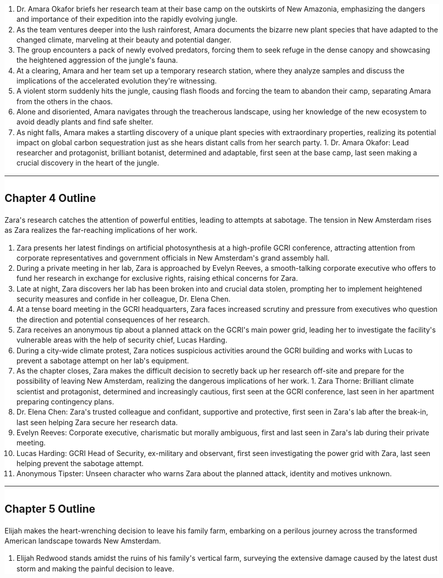 1. Dr. Amara Okafor briefs her research team at their base camp on the outskirts of New Amazonia, emphasizing the dangers and importance of their expedition into the rapidly evolving jungle.
2. As the team ventures deeper into the lush rainforest, Amara documents the bizarre new plant species that have adapted to the changed climate, marveling at their beauty and potential danger.
3. The group encounters a pack of newly evolved predators, forcing them to seek refuge in the dense canopy and showcasing the heightened aggression of the jungle's fauna.
4. At a clearing, Amara and her team set up a temporary research station, where they analyze samples and discuss the implications of the accelerated evolution they're witnessing.
5. A violent storm suddenly hits the jungle, causing flash floods and forcing the team to abandon their camp, separating Amara from the others in the chaos.
6. Alone and disoriented, Amara navigates through the treacherous landscape, using her knowledge of the new ecosystem to avoid deadly plants and find safe shelter.
7. As night falls, Amara makes a startling discovery of a unique plant species with extraordinary properties, realizing its potential impact on global carbon sequestration just as she hears distant calls from her search party.</events>
<characters>1. Dr. Amara Okafor: Lead researcher and protagonist, brilliant botanist, determined and adaptable, first seen at the base camp, last seen making a crucial discovery in the heart of the jungle.</characters>
----------------
## Chapter 4 Outline
<synopsis>Zara's research catches the attention of powerful entities, leading to attempts at sabotage. The tension in New Amsterdam rises as Zara realizes the far-reaching implications of her work.</synopsis>
<events>
1. Zara presents her latest findings on artificial photosynthesis at a high-profile GCRI conference, attracting attention from corporate representatives and government officials in New Amsterdam's grand assembly hall.
2. During a private meeting in her lab, Zara is approached by Evelyn Reeves, a smooth-talking corporate executive who offers to fund her research in exchange for exclusive rights, raising ethical concerns for Zara.
3. Late at night, Zara discovers her lab has been broken into and crucial data stolen, prompting her to implement heightened security measures and confide in her colleague, Dr. Elena Chen.
4. At a tense board meeting in the GCRI headquarters, Zara faces increased scrutiny and pressure from executives who question the direction and potential consequences of her research.
5. Zara receives an anonymous tip about a planned attack on the GCRI's main power grid, leading her to investigate the facility's vulnerable areas with the help of security chief, Lucas Harding.
6. During a city-wide climate protest, Zara notices suspicious activities around the GCRI building and works with Lucas to prevent a sabotage attempt on her lab's equipment.
7. As the chapter closes, Zara makes the difficult decision to secretly back up her research off-site and prepare for the possibility of leaving New Amsterdam, realizing the dangerous implications of her work.</events>
<characters>1. Zara Thorne: Brilliant climate scientist and protagonist, determined and increasingly cautious, first seen at the GCRI conference, last seen in her apartment preparing contingency plans.
2. Dr. Elena Chen: Zara's trusted colleague and confidant, supportive and protective, first seen in Zara's lab after the break-in, last seen helping Zara secure her research data.
3. Evelyn Reeves: Corporate executive, charismatic but morally ambiguous, first and last seen in Zara's lab during their private meeting.
4. Lucas Harding: GCRI Head of Security, ex-military and observant, first seen investigating the power grid with Zara, last seen helping prevent the sabotage attempt.
5. Anonymous Tipster: Unseen character who warns Zara about the planned attack, identity and motives unknown.</characters>
----------------
## Chapter 5 Outline
<synopsis>Elijah makes the heart-wrenching decision to leave his family farm, embarking on a perilous journey across the transformed American landscape towards New Amsterdam.</synopsis>
<events>
1. Elijah Redwood stands amidst the ruins of his family's vertical farm, surveying the extensive damage caused by the latest dust storm and making the painful decision to leave.